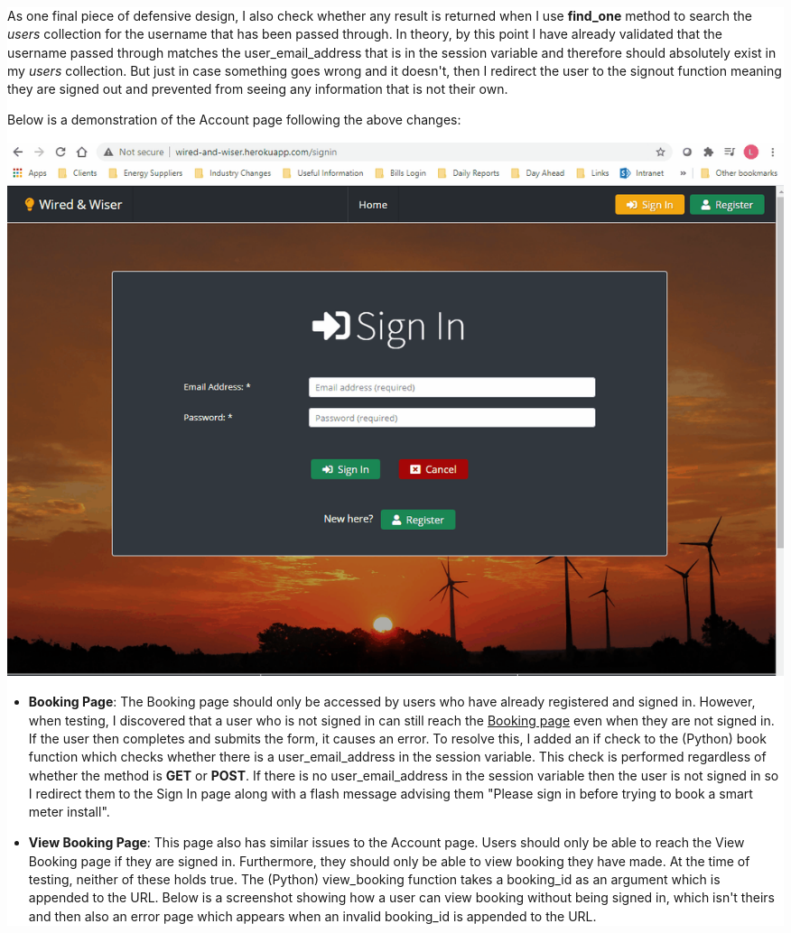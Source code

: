 As one final piece of defensive design, I also check whether any result is returned when I use **find_one** method to search the *users* collection for the username that has been passed through.  In theory, by this point I have already validated that the username passed through matches the user_email_address that is in the session variable and therefore should absolutely exist in my *users* collection.  But just in case something goes wrong and it doesn't, then I redirect the user to the signout function meaning they are signed out and prevented from seeing any information that is not their own.

Below is a demonstration of the Account page following the above changes:

![Gif showing the errors I received when testing the Account page](static/images/readme-images/account-page-after.gif)

- **Booking Page**:  The Booking page should only be accessed by users who have already registered and signed in.  However, when testing, I discovered that a user who is not signed in can still reach the [Booking page](http://wired-and-wiser.herokuapp.com/book) even when they are not signed in.  If the user then completes and submits the form, it causes an error.  To resolve this, I added an if check to the (Python) book function which checks whether there is a user_email_address in the session variable.  This check is performed regardless of whether the method is **GET** or **POST**.  If there is no user_email_address in the session variable then the user is not signed in so I redirect them to the Sign In page along with a flash message advising them "Please sign in before trying to book a smart meter install".

- **View Booking Page**:  This page also has similar issues to the Account page.  Users should only be able to reach the View Booking page if they are signed in.  Furthermore, they should only be able to view booking they have made.  At the time of testing, neither of these holds true.  The (Python) view_booking function takes a booking_id as an argument which is appended to the URL.  Below is a screenshot showing how a user can view booking without being signed in, which isn't theirs and then also an error page which appears when an invalid booking_id is appended to the URL.
